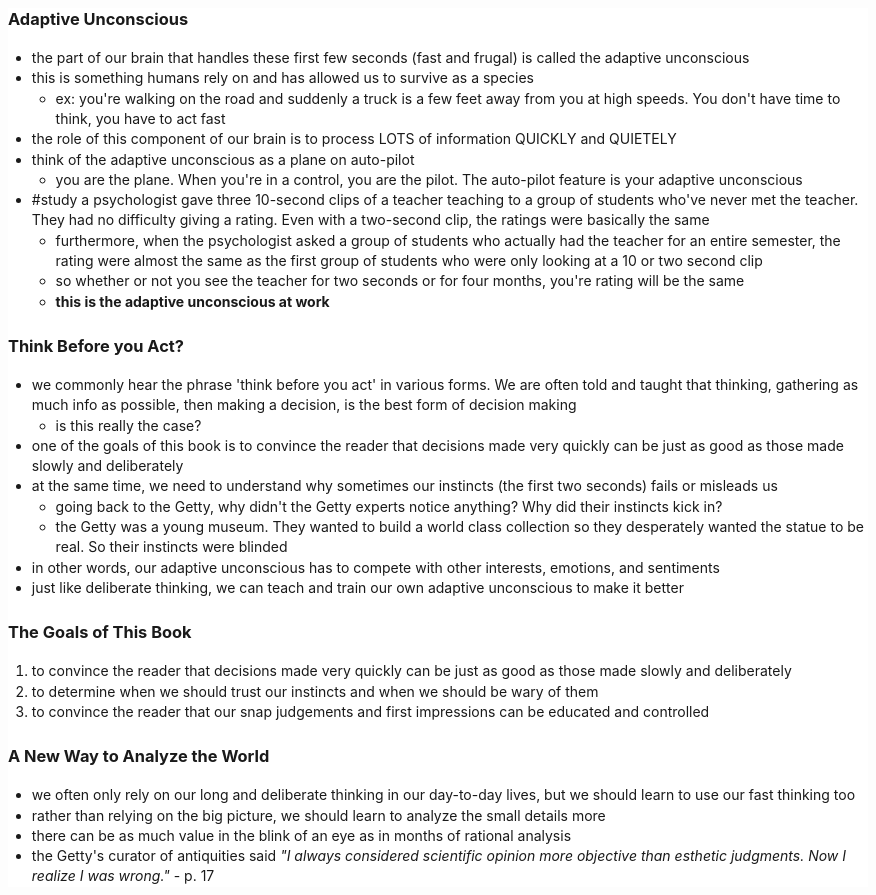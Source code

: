### Adaptive Unconscious
- the part of our brain that handles these first few seconds (fast and frugal) is called the adaptive unconscious
- this is something humans rely on and has allowed us to survive as a species
	- ex: you're walking on the road and suddenly a truck is a few feet away from you at high speeds. You don't have time to think, you have to act fast
- the role of this component of our brain is to process LOTS of information QUICKLY and QUIETELY
- think of the adaptive unconscious as a plane on auto-pilot
	- you are the plane. When you're in a control, you are the pilot. The auto-pilot feature is your adaptive unconscious
- #study a psychologist gave three 10-second clips of a teacher teaching to a group of students who've never met the teacher. They had no difficulty giving a rating. Even with a two-second clip, the ratings were basically the same
	- furthermore, when the psychologist asked a group of students who actually had the teacher for an entire semester, the rating were almost the same as the first group of students who were only looking at a 10 or two second clip
	- so whether or not you see the teacher for two seconds or for four months, you're rating will be the same
	- **this is the adaptive unconscious at work**

### Think Before you Act?
- we commonly hear the phrase 'think before you act' in various forms. We are often told and taught that thinking, gathering as much info as possible, then making a decision, is the best form of decision making
	- is this really the case?
- one of the goals of this book is to convince the reader that decisions made very quickly can be just as good as those made slowly and deliberately
- at the same time, we need to understand why sometimes our instincts (the first two seconds) fails or misleads us
	- going back to the Getty, why didn't the Getty experts notice anything? Why did their instincts kick in?
	- the Getty was a young museum. They wanted to build a world class collection so they desperately wanted the statue to be real. So their instincts were blinded
- in other words, our adaptive unconscious has to compete with other interests, emotions, and sentiments
- just like deliberate thinking, we can teach and train our own adaptive unconscious to make it better

### The Goals of This Book
1. to convince the reader that decisions made very quickly can be just as good as those made slowly and deliberately
2. to determine when we should trust our instincts and when we should be wary of them
3. to convince the reader that our snap judgements and first impressions can be educated and controlled

### A New Way to Analyze the World
- we often only rely on our long and deliberate thinking in our day-to-day lives, but we should learn to use our fast thinking too
- rather than relying on the big picture, we should learn to analyze the small details more
- there can be as much value in the blink of an eye as in months of rational analysis
- the Getty's curator of antiquities said *"I always considered scientific opinion more objective than esthetic judgments. Now I realize I was wrong."* - p. 17
